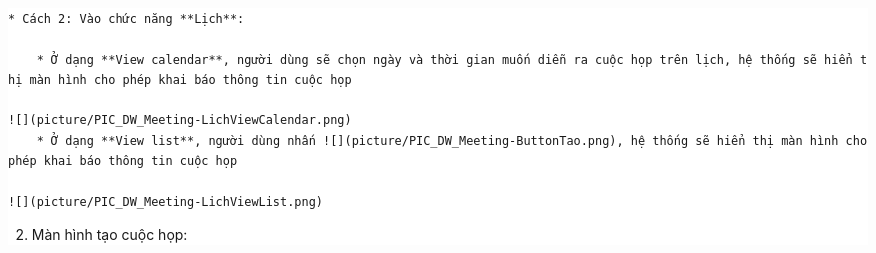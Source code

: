    * Cách 2: Vào chức năng **Lịch**:
    
        * Ở dạng **View calendar**, người dùng sẽ chọn ngày và thời gian muốn diễn ra cuộc họp trên lịch, hệ thống sẽ hiển thị màn hình cho phép khai báo thông tin cuộc họp
        
    ![](picture/PIC_DW_Meeting-LichViewCalendar.png)
        * Ở dạng **View list**, người dùng nhấn ![](picture/PIC_DW_Meeting-ButtonTao.png), hệ thống sẽ hiển thị màn hình cho phép khai báo thông tin cuộc họp
    
    ![](picture/PIC_DW_Meeting-LichViewList.png)

2. Màn hình tạo cuộc họp:
